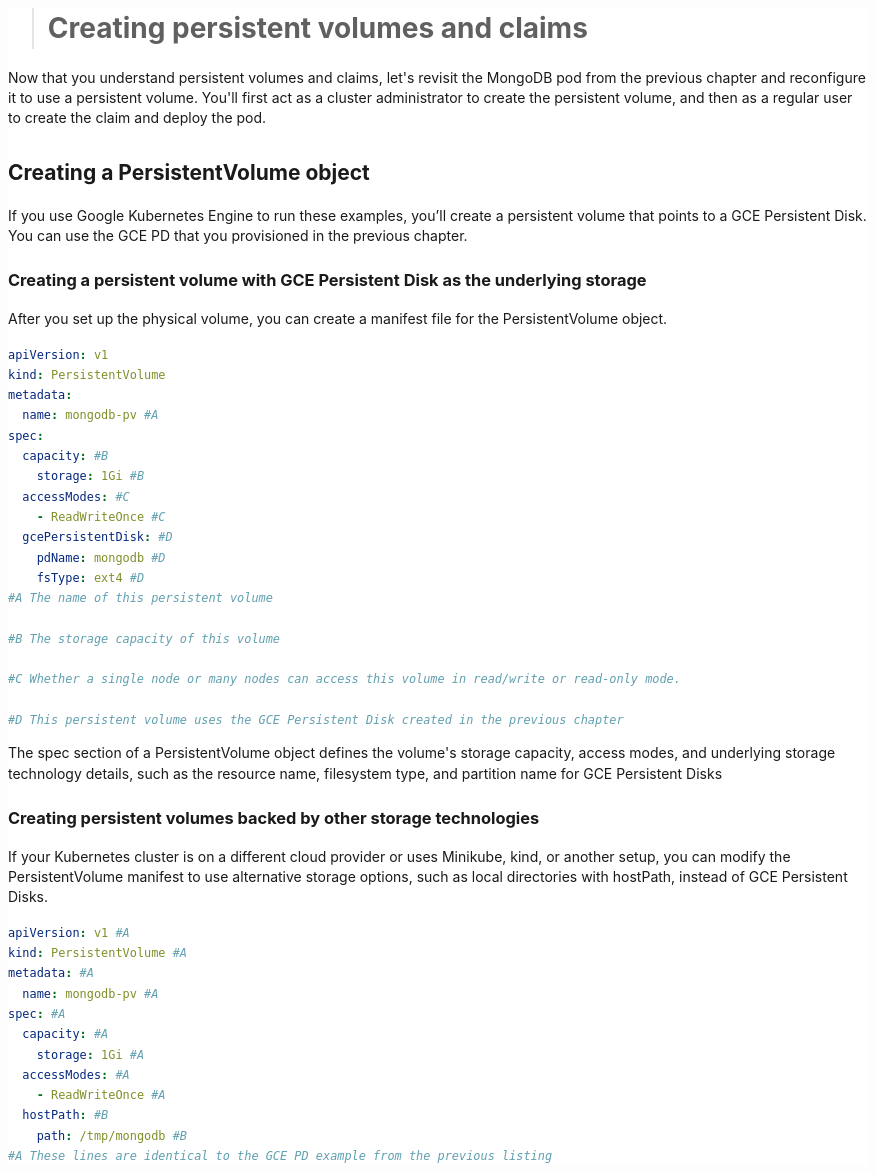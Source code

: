 > # Creating persistent volumes and claims

Now that you understand persistent volumes and claims, let's revisit the MongoDB pod from the previous chapter and reconfigure it to use a persistent volume. You'll first act as a cluster administrator to create the persistent volume, and then as a regular user to create the claim and deploy the pod.

## Creating a PersistentVolume object

If you use Google Kubernetes Engine to run these examples, you’ll create a persistent volume that points to a GCE Persistent Disk. You can use the GCE PD that you provisioned in the previous chapter.

### Creating a persistent volume with GCE Persistent Disk as the underlying storage

After you set up the physical volume, you can create a manifest file for the PersistentVolume object.

```yaml
apiVersion: v1
kind: PersistentVolume
metadata:
  name: mongodb-pv #A
spec:
  capacity: #B
    storage: 1Gi #B
  accessModes: #C
    - ReadWriteOnce #C
  gcePersistentDisk: #D
    pdName: mongodb #D
    fsType: ext4 #D
#A The name of this persistent volume

#B The storage capacity of this volume

#C Whether a single node or many nodes can access this volume in read/write or read-only mode.

#D This persistent volume uses the GCE Persistent Disk created in the previous chapter
```

The spec section of a PersistentVolume object defines the volume's storage capacity, access modes, and underlying storage technology details, such as the resource name, filesystem type, and partition name for GCE Persistent Disks

### Creating persistent volumes backed by other storage technologies

If your Kubernetes cluster is on a different cloud provider or uses Minikube, kind, or another setup, you can modify the PersistentVolume manifest to use alternative storage options, such as local directories with hostPath, instead of GCE Persistent Disks.

```yaml
apiVersion: v1 #A
kind: PersistentVolume #A
metadata: #A
  name: mongodb-pv #A
spec: #A
  capacity: #A
    storage: 1Gi #A
  accessModes: #A
    - ReadWriteOnce #A
  hostPath: #B
    path: /tmp/mongodb #B
#A These lines are identical to the GCE PD example from the previous listing

```